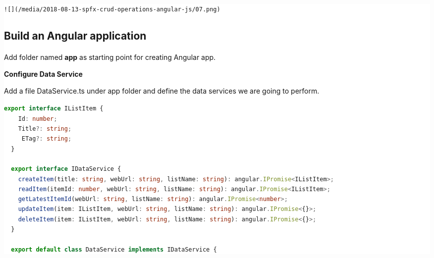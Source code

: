     ![](/media/2018-08-13-spfx-crud-operations-angular-js/07.png)


## Build an Angular application

Add folder named **app** as starting point for creating Angular app.


**Configure Data Service**

Add a file DataService.ts under app folder and define the data services we are going to perform.

```typescript
export interface IListItem {  
    Id: number;  
    Title?: string;  
     ETag?: string;  
  }  
    
  export interface IDataService {  
    createItem(title: string, webUrl: string, listName: string): angular.IPromise<IListItem>;  
    readItem(itemId: number, webUrl: string, listName: string): angular.IPromise<IListItem>;  
    getLatestItemId(webUrl: string, listName: string): angular.IPromise<number>;  
    updateItem(item: IListItem, webUrl: string, listName: string): angular.IPromise<{}>;  
    deleteItem(item: IListItem, webUrl: string, listName: string): angular.IPromise<{}>;  
  }  
    
  export default class DataService implements IDataService {  
```